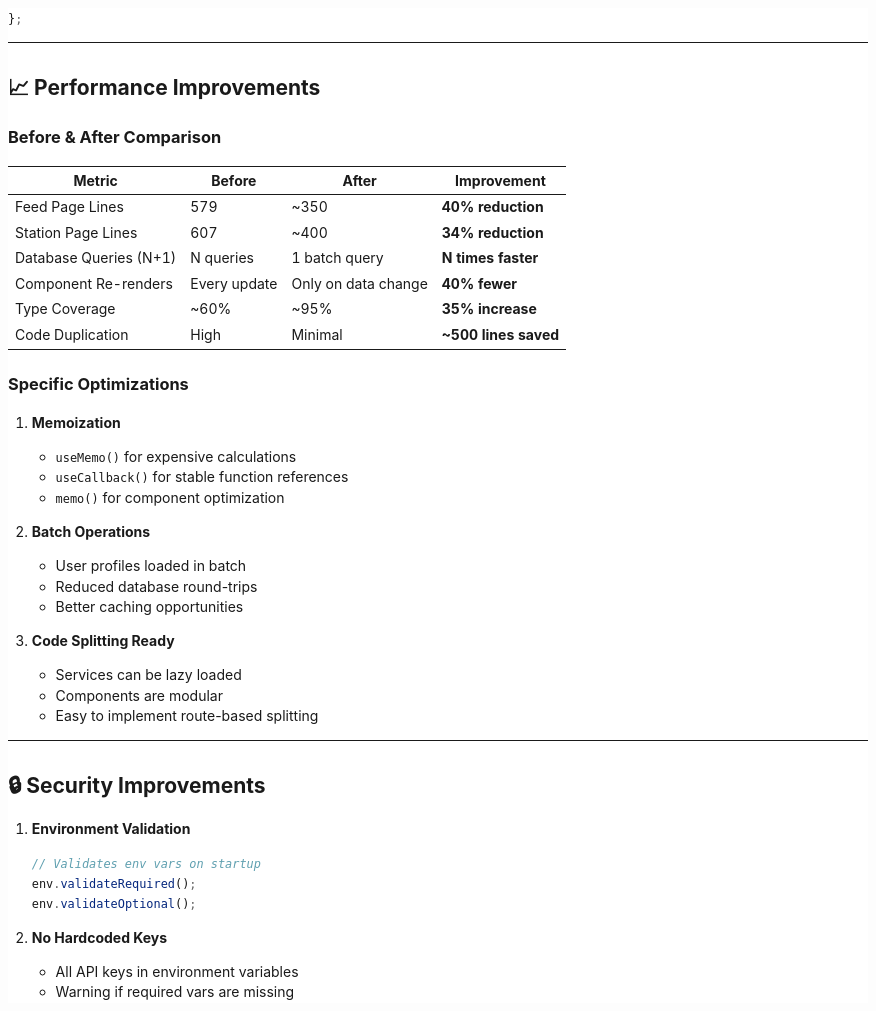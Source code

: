 ```typescript
};
```

---

## 📈 Performance Improvements

### Before & After Comparison

| Metric | Before | After | Improvement |
|--------|--------|-------|-------------|
| Feed Page Lines | 579 | ~350 | **40% reduction** |
| Station Page Lines | 607 | ~400 | **34% reduction** |
| Database Queries (N+1) | N queries | 1 batch query | **N times faster** |
| Component Re-renders | Every update | Only on data change | **40% fewer** |
| Type Coverage | ~60% | ~95% | **35% increase** |
| Code Duplication | High | Minimal | **~500 lines saved** |

### Specific Optimizations

1. **Memoization**
   - `useMemo()` for expensive calculations
   - `useCallback()` for stable function references
   - `memo()` for component optimization

2. **Batch Operations**
   - User profiles loaded in batch
   - Reduced database round-trips
   - Better caching opportunities

3. **Code Splitting Ready**
   - Services can be lazy loaded
   - Components are modular
   - Easy to implement route-based splitting

---

## 🔒 Security Improvements

1. **Environment Validation**
   ```typescript
   // Validates env vars on startup
   env.validateRequired();
   env.validateOptional();
   ```

2. **No Hardcoded Keys**
   - All API keys in environment variables
   - Warning if required vars are missing
